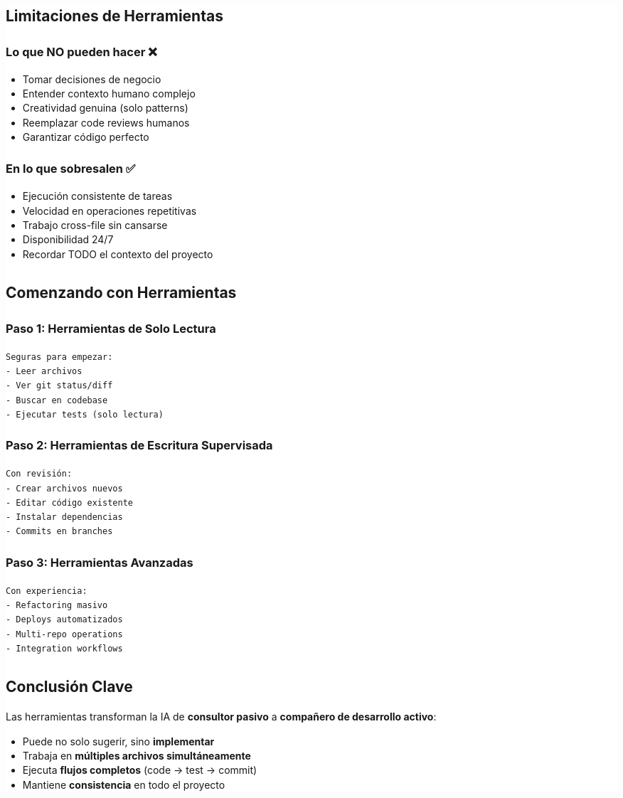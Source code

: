 ## Limitaciones de Herramientas

### Lo que NO pueden hacer ❌
- Tomar decisiones de negocio
- Entender contexto humano complejo
- Creatividad genuina (solo patterns)
- Reemplazar code reviews humanos
- Garantizar código perfecto

### En lo que sobresalen ✅
- Ejecución consistente de tareas
- Velocidad en operaciones repetitivas
- Trabajo cross-file sin cansarse
- Disponibilidad 24/7
- Recordar TODO el contexto del proyecto

## Comenzando con Herramientas

### Paso 1: Herramientas de Solo Lectura
```
Seguras para empezar:
- Leer archivos
- Ver git status/diff
- Buscar en codebase
- Ejecutar tests (solo lectura)
```

### Paso 2: Herramientas de Escritura Supervisada
```
Con revisión:
- Crear archivos nuevos
- Editar código existente
- Instalar dependencias
- Commits en branches
```

### Paso 3: Herramientas Avanzadas
```
Con experiencia:
- Refactoring masivo
- Deploys automatizados
- Multi-repo operations
- Integration workflows
```

## Conclusión Clave

Las herramientas transforman la IA de **consultor pasivo** a **compañero de desarrollo activo**:

- Puede no solo sugerir, sino **implementar**
- Trabaja en **múltiples archivos simultáneamente**
- Ejecuta **flujos completos** (code → test → commit)
- Mantiene **consistencia** en todo el proyecto
